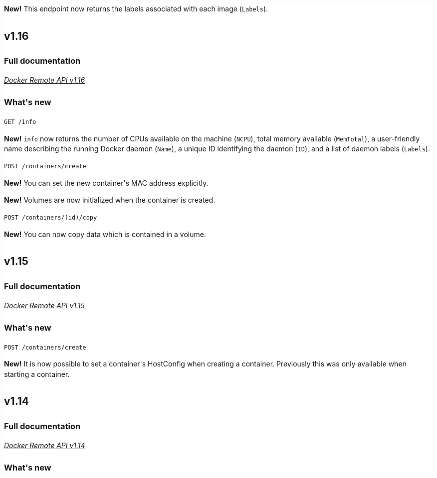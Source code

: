 **New!**
This endpoint now returns the labels associated with each image (`Labels`).


## v1.16

### Full documentation

[*Docker Remote API v1.16*](/reference/api/docker_remote_api_v1.16/)

### What's new

`GET /info`

**New!**
`info` now returns the number of CPUs available on the machine (`NCPU`),
total memory available (`MemTotal`), a user-friendly name describing the running Docker daemon (`Name`), a unique ID identifying the daemon (`ID`), and
a list of daemon labels (`Labels`).

`POST /containers/create`

**New!**
You can set the new container's MAC address explicitly.

**New!**
Volumes are now initialized when the container is created.

`POST /containers/(id)/copy`

**New!**
You can now copy data which is contained in a volume.

## v1.15

### Full documentation

[*Docker Remote API v1.15*](/reference/api/docker_remote_api_v1.15/)

### What's new

`POST /containers/create`

**New!**
It is now possible to set a container's HostConfig when creating a container.
Previously this was only available when starting a container.

## v1.14

### Full documentation

[*Docker Remote API v1.14*](/reference/api/docker_remote_api_v1.14/)

### What's new
